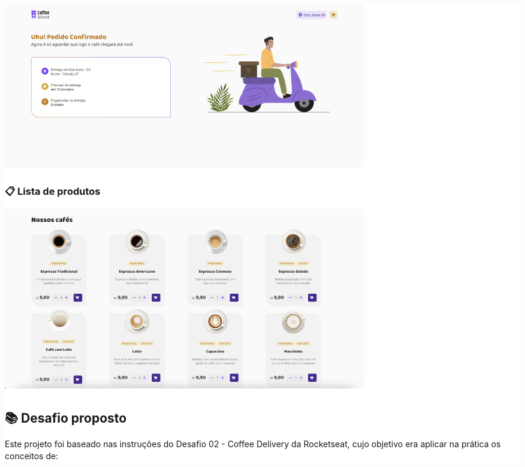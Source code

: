 <img src="./public/screenshots/order-confirmation.png" alt="Confirmação de pedido com tempo de entrega" width="600"/>

### 📋 Lista de produtos

<img src="./public/screenshots/product-list.png" alt="Tela com listagem dos cafés disponíveis" width="600"/>

## 📚 Desafio proposto

Este projeto foi baseado nas instruções do Desafio 02 - Coffee Delivery da Rocketseat, cujo objetivo era aplicar na prática os conceitos de:
